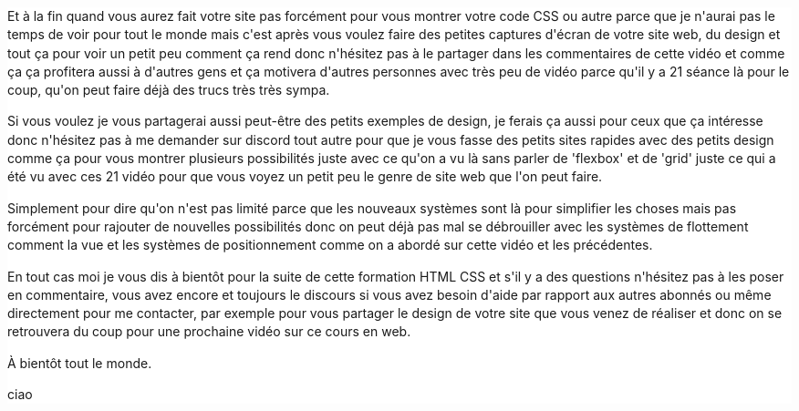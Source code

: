 Et à la fin quand vous aurez fait votre site pas forcément pour vous montrer votre code CSS ou autre parce que je n'aurai pas le temps de voir pour tout le monde mais c'est après vous voulez faire des petites captures d'écran de votre site web, du design et tout ça pour voir un petit peu comment ça rend donc n'hésitez pas à le partager dans les commentaires de cette vidéo et comme ça ça profitera aussi à d'autres gens et ça motivera d'autres personnes avec très peu de vidéo parce qu'il y a 21 séance là pour le coup, qu'on peut faire déjà des trucs très très sympa. 

Si vous voulez je vous partagerai aussi peut-être des petits exemples de design, je ferais ça aussi pour ceux que ça intéresse donc n'hésitez pas à me demander sur discord tout autre pour que je vous fasse des petits sites rapides avec des petits design comme ça pour vous montrer plusieurs possibilités juste avec ce qu'on a vu là sans parler de 'flexbox' et de 'grid' juste ce qui a été vu avec ces 21 vidéo pour que vous voyez un petit peu le genre de site web que l'on peut faire. 

Simplement pour dire qu'on n'est pas limité parce que les nouveaux systèmes sont là pour simplifier les choses mais pas forcément pour rajouter de nouvelles possibilités donc on peut déjà pas mal se débrouiller avec les systèmes de flottement comment la vue et les systèmes de positionnement comme on a abordé sur cette vidéo et les précédentes. 

En tout cas moi je vous dis à bientôt pour la suite de cette formation HTML CSS et s'il y a des questions n'hésitez pas à les poser en commentaire, vous avez encore et toujours le discours si vous avez besoin d'aide par rapport aux autres abonnés ou même directement pour me contacter, par exemple pour vous partager le design de votre site que vous venez de réaliser et donc on se retrouvera du coup pour une prochaine vidéo sur ce cours en web. 

À bientôt tout le monde.

ciao